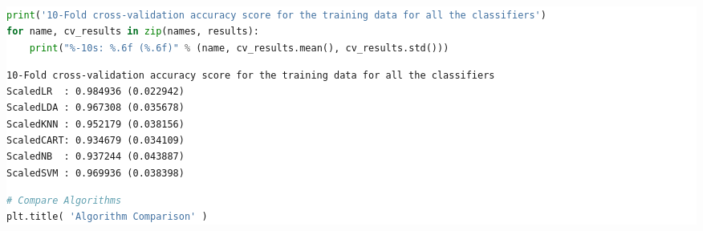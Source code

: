 
```python
print('10-Fold cross-validation accuracy score for the training data for all the classifiers') 
for name, cv_results in zip(names, results):
    print("%-10s: %.6f (%.6f)" % (name, cv_results.mean(), cv_results.std()))
```

    10-Fold cross-validation accuracy score for the training data for all the classifiers
    ScaledLR  : 0.984936 (0.022942)
    ScaledLDA : 0.967308 (0.035678)
    ScaledKNN : 0.952179 (0.038156)
    ScaledCART: 0.934679 (0.034109)
    ScaledNB  : 0.937244 (0.043887)
    ScaledSVM : 0.969936 (0.038398)
    


```python
# Compare Algorithms
plt.title( 'Algorithm Comparison' )
